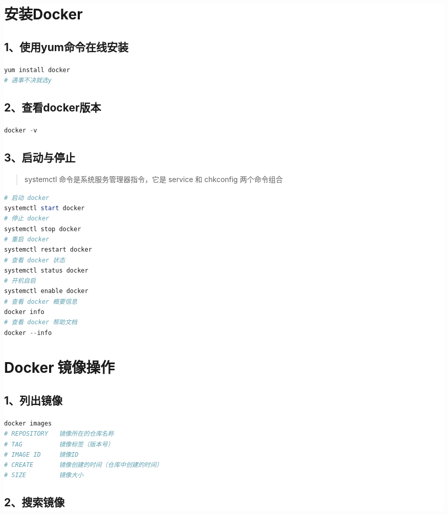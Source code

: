 # 安装Docker

## 1、使用yum命令在线安装

```powershell
yum install docker
# 遇事不决就选y
```

## 2、查看docker版本

```powershell
docker -v
```

## 3、启动与停止

> systemctl 命令是系统服务管理器指令，它是 service 和 chkconfig 两个命令组合

```powershell
# 启动 docker
systemctl start docker
# 停止 docker
systemctl stop docker
# 重启 docker
systemctl restart docker
# 查看 docker 状态
systemctl status docker
# 开机自启
systemctl enable docker
# 查看 docker 概要信息
docker info
# 查看 docker 帮助文档
docker --info
```

# Docker 镜像操作

## 1、列出镜像

```powershell
docker images
# REPOSITORY   镜像所在的仓库名称 
# TAG          镜像标签（版本号）
# IMAGE ID     镜像ID
# CREATE       镜像创建的时间（仓库中创建的时间）
# SIZE         镜像大小
```

## 2、搜索镜像
